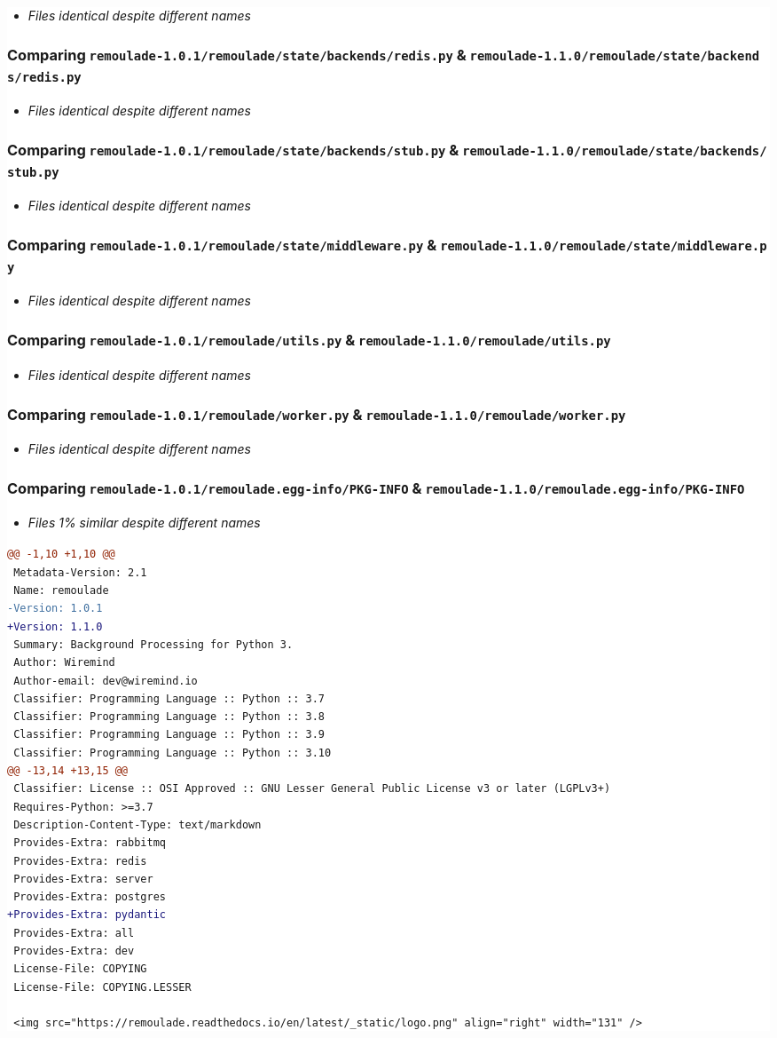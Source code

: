  * *Files identical despite different names*

### Comparing `remoulade-1.0.1/remoulade/state/backends/redis.py` & `remoulade-1.1.0/remoulade/state/backends/redis.py`

 * *Files identical despite different names*

### Comparing `remoulade-1.0.1/remoulade/state/backends/stub.py` & `remoulade-1.1.0/remoulade/state/backends/stub.py`

 * *Files identical despite different names*

### Comparing `remoulade-1.0.1/remoulade/state/middleware.py` & `remoulade-1.1.0/remoulade/state/middleware.py`

 * *Files identical despite different names*

### Comparing `remoulade-1.0.1/remoulade/utils.py` & `remoulade-1.1.0/remoulade/utils.py`

 * *Files identical despite different names*

### Comparing `remoulade-1.0.1/remoulade/worker.py` & `remoulade-1.1.0/remoulade/worker.py`

 * *Files identical despite different names*

### Comparing `remoulade-1.0.1/remoulade.egg-info/PKG-INFO` & `remoulade-1.1.0/remoulade.egg-info/PKG-INFO`

 * *Files 1% similar despite different names*

```diff
@@ -1,10 +1,10 @@
 Metadata-Version: 2.1
 Name: remoulade
-Version: 1.0.1
+Version: 1.1.0
 Summary: Background Processing for Python 3.
 Author: Wiremind
 Author-email: dev@wiremind.io
 Classifier: Programming Language :: Python :: 3.7
 Classifier: Programming Language :: Python :: 3.8
 Classifier: Programming Language :: Python :: 3.9
 Classifier: Programming Language :: Python :: 3.10
@@ -13,14 +13,15 @@
 Classifier: License :: OSI Approved :: GNU Lesser General Public License v3 or later (LGPLv3+)
 Requires-Python: >=3.7
 Description-Content-Type: text/markdown
 Provides-Extra: rabbitmq
 Provides-Extra: redis
 Provides-Extra: server
 Provides-Extra: postgres
+Provides-Extra: pydantic
 Provides-Extra: all
 Provides-Extra: dev
 License-File: COPYING
 License-File: COPYING.LESSER
 
 <img src="https://remoulade.readthedocs.io/en/latest/_static/logo.png" align="right" width="131" />
```
